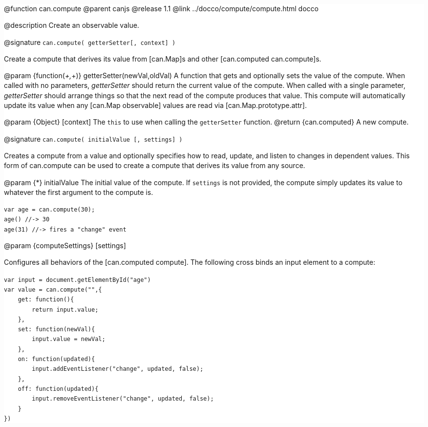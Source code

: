 @function can.compute
@parent canjs
@release 1.1
@link ../docco/compute/compute.html docco

@description Create an observable value.

@signature `can.compute( getterSetter[, context] )`

Create a compute that derives its value from [can.Map]s and other [can.computed can.compute]s.

@param {function(*+,*+)} getterSetter(newVal,oldVal) A function that gets and optionally sets the value of the compute.
When called with no parameters, _getterSetter_ should return the current value of the compute. When
called with a single parameter, _getterSetter_ should arrange things so that the next read of the compute
produces that value. This compute will automatically update its value when any [can.Map observable]
values are read via [can.Map.prototype.attr].

@param {Object} [context] The `this` to use when calling the `getterSetter` function.
@return {can.computed} A new compute.


@signature `can.compute( initialValue [, settings] )`

Creates a compute from a value and optionally specifies how to read, update, and 
listen to changes in dependent values. This form of can.compute can be used to 
create a compute that derives its value from any source.

@param {*} initialValue The initial value of the compute. If `settings` is
not provided, the compute simply updates its value to whatever the first argument 
to the compute is.

    var age = can.compute(30);
    age() //-> 30
    age(31) //-> fires a "change" event

@param {computeSettings} [settings]

Configures all behaviors of the [can.computed compute]. The following cross
binds an input element to a compute:

    var input = document.getElementById("age")
    var value = can.compute("",{
		get: function(){
			return input.value;
		},
		set: function(newVal){
			input.value = newVal;
		},
		on: function(updated){
			input.addEventListener("change", updated, false);
		},
		off: function(updated){
			input.removeEventListener("change", updated, false);
		}
	})
